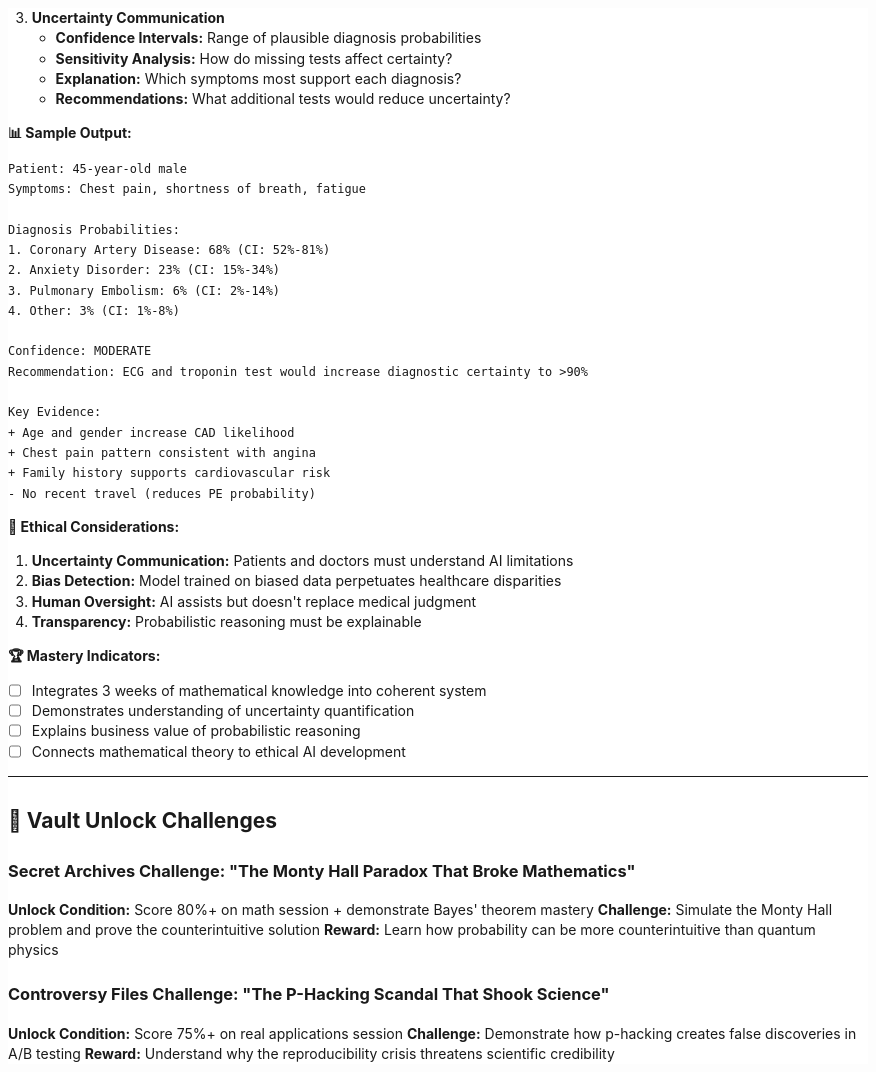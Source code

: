 3. **Uncertainty Communication**
   - **Confidence Intervals:** Range of plausible diagnosis probabilities
   - **Sensitivity Analysis:** How do missing tests affect certainty?
   - **Explanation:** Which symptoms most support each diagnosis?
   - **Recommendations:** What additional tests would reduce uncertainty?

**📊 Sample Output:**
```
Patient: 45-year-old male
Symptoms: Chest pain, shortness of breath, fatigue

Diagnosis Probabilities:
1. Coronary Artery Disease: 68% (CI: 52%-81%)
2. Anxiety Disorder: 23% (CI: 15%-34%)
3. Pulmonary Embolism: 6% (CI: 2%-14%)
4. Other: 3% (CI: 1%-8%)

Confidence: MODERATE
Recommendation: ECG and troponin test would increase diagnostic certainty to >90%

Key Evidence:
+ Age and gender increase CAD likelihood
+ Chest pain pattern consistent with angina  
+ Family history supports cardiovascular risk
- No recent travel (reduces PE probability)
```

**🎯 Ethical Considerations:**
1. **Uncertainty Communication:** Patients and doctors must understand AI limitations
2. **Bias Detection:** Model trained on biased data perpetuates healthcare disparities
3. **Human Oversight:** AI assists but doesn't replace medical judgment
4. **Transparency:** Probabilistic reasoning must be explainable

**🏆 Mastery Indicators:**
- [ ] Integrates 3 weeks of mathematical knowledge into coherent system
- [ ] Demonstrates understanding of uncertainty quantification
- [ ] Explains business value of probabilistic reasoning
- [ ] Connects mathematical theory to ethical AI development

---

## 🎁 Vault Unlock Challenges

### Secret Archives Challenge: "The Monty Hall Paradox That Broke Mathematics"
**Unlock Condition:** Score 80%+ on math session + demonstrate Bayes' theorem mastery
**Challenge:** Simulate the Monty Hall problem and prove the counterintuitive solution
**Reward:** Learn how probability can be more counterintuitive than quantum physics

### Controversy Files Challenge: "The P-Hacking Scandal That Shook Science"
**Unlock Condition:** Score 75%+ on real applications session
**Challenge:** Demonstrate how p-hacking creates false discoveries in A/B testing
**Reward:** Understand why the reproducibility crisis threatens scientific credibility
